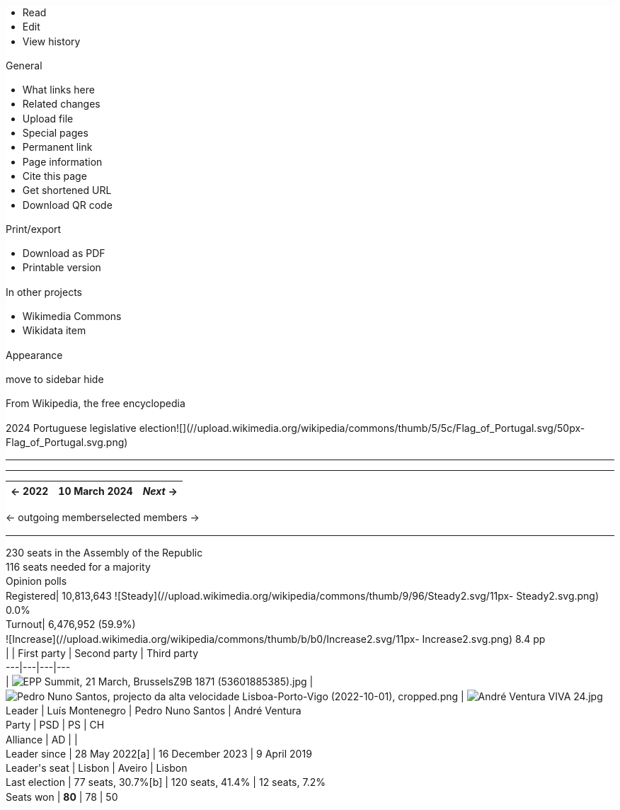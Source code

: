   * Read
  * Edit
  * View history

General

  * What links here
  * Related changes
  * Upload file
  * Special pages
  * Permanent link
  * Page information
  * Cite this page
  * Get shortened URL
  * Download QR code

Print/export

  * Download as PDF
  * Printable version

In other projects

  * Wikimedia Commons
  * Wikidata item

Appearance

move to sidebar hide

From Wikipedia, the free encyclopedia

2024 Portuguese legislative
election![](//upload.wikimedia.org/wikipedia/commons/thumb/5/5c/Flag_of_Portugal.svg/50px-
Flag_of_Portugal.svg.png)

* * *  
  
---  
| <- 2022 | **10 March 2024** | _Next_ ->  
---|---|---  
<- outgoing memberselected members ->  
  
* * *

230 seats in the Assembly of the Republic  
116 seats needed for a majority  
Opinion polls  
Registered| 10,813,643
![Steady](//upload.wikimedia.org/wikipedia/commons/thumb/9/96/Steady2.svg/11px-
Steady2.svg.png) 0.0%  
Turnout| 6,476,952 (59.9%)  
![Increase](//upload.wikimedia.org/wikipedia/commons/thumb/b/b0/Increase2.svg/11px-
Increase2.svg.png) 8.4 pp  
|  | First party  | Second party  | Third party   
---|---|---|---  
|  ![EPP Summit, 21 March, BrusselsZ9B 1871 \(53601885385\).jpg](//upload.wikimedia.org/wikipedia/commons/thumb/8/81/EPP_Summit%2C_21_March%2C_BrusselsZ9B_1871_%2853601885385%29.jpg/520px-EPP_Summit%2C_21_March%2C_BrusselsZ9B_1871_%2853601885385%29.jpg) |  ![Pedro Nuno Santos, projecto da alta velocidade Lisboa-Porto-Vigo \(2022-10-01\), cropped.png](//upload.wikimedia.org/wikipedia/commons/thumb/3/30/Pedro_Nuno_Santos%2C_projecto_da_alta_velocidade_Lisboa-Porto-Vigo_%282022-10-01%29%2C_cropped.png/200px-Pedro_Nuno_Santos%2C_projecto_da_alta_velocidade_Lisboa-Porto-Vigo_%282022-10-01%29%2C_cropped.png) |  ![André Ventura VIVA 24.jpg](//upload.wikimedia.org/wikipedia/commons/thumb/a/ac/Andr%C3%A9_Ventura_VIVA_24.jpg/115px-Andr%C3%A9_Ventura_VIVA_24.jpg)  
Leader  | Luís Montenegro | Pedro Nuno Santos | André Ventura  
Party  | PSD | PS | CH  
Alliance  | AD |  |   
Leader since  | 28 May 2022[a] | 16 December 2023 | 9 April 2019   
Leader's seat  | Lisbon | Aveiro | Lisbon  
Last election  | 77 seats, 30.7%[b] | 120 seats, 41.4%  | 12 seats, 7.2%   
Seats won  | **80** | 78  | 50   